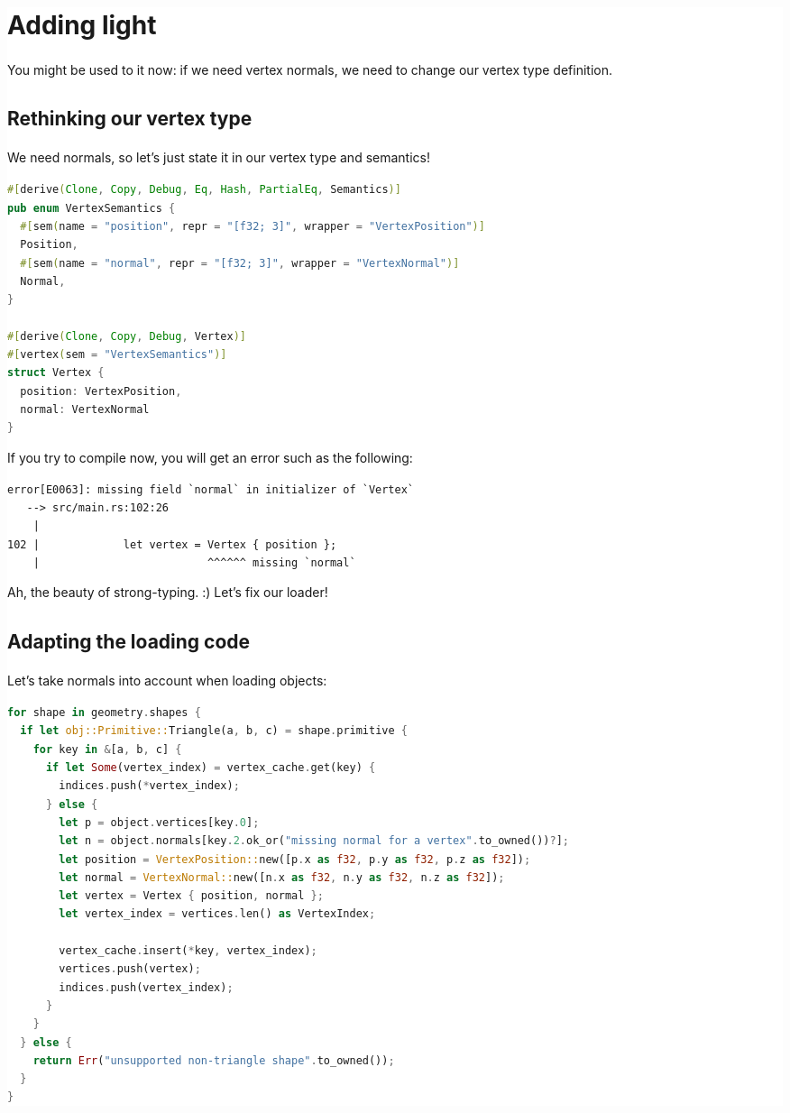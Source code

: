 # Adding light

You might be used to it now: if we need vertex normals, we need to change our vertex type
definition.

## Rethinking our vertex type

We need normals, so let’s just state it in our vertex type and semantics!

```rust
#[derive(Clone, Copy, Debug, Eq, Hash, PartialEq, Semantics)]
pub enum VertexSemantics {
  #[sem(name = "position", repr = "[f32; 3]", wrapper = "VertexPosition")]
  Position,
  #[sem(name = "normal", repr = "[f32; 3]", wrapper = "VertexNormal")]
  Normal,
}

#[derive(Clone, Copy, Debug, Vertex)]
#[vertex(sem = "VertexSemantics")]
struct Vertex {
  position: VertexPosition,
  normal: VertexNormal
}
```

If you try to compile now, you will get an error such as the following:

```
error[E0063]: missing field `normal` in initializer of `Vertex`
   --> src/main.rs:102:26
    |
102 |             let vertex = Vertex { position };
    |                          ^^^^^^ missing `normal`
```

Ah, the beauty of strong-typing. :) Let’s fix our loader!

## Adapting the loading code

Let’s take normals into account when loading objects:

```rust
for shape in geometry.shapes {
  if let obj::Primitive::Triangle(a, b, c) = shape.primitive {
    for key in &[a, b, c] {
      if let Some(vertex_index) = vertex_cache.get(key) {
        indices.push(*vertex_index);
      } else {
        let p = object.vertices[key.0];
        let n = object.normals[key.2.ok_or("missing normal for a vertex".to_owned())?];
        let position = VertexPosition::new([p.x as f32, p.y as f32, p.z as f32]);
        let normal = VertexNormal::new([n.x as f32, n.y as f32, n.z as f32]);
        let vertex = Vertex { position, normal };
        let vertex_index = vertices.len() as VertexIndex;

        vertex_cache.insert(*key, vertex_index);
        vertices.push(vertex);
        indices.push(vertex_index);
      }
    }
  } else {
    return Err("unsupported non-triangle shape".to_owned());
  }
}
```

[luminance]: https://crates.io/crates/luminance
[luminance-derive]: https://crates.io/crates/luminance-derive
[`Vertex`]: https://docs.rs/luminance/latest/luminance/vertex/trait.Vertex.html
[`Semantics`]: https://docs.rs/luminance/latest/luminance/vertex/trait.Semantics.html
[`Tess`]: https://docs.rs/luminance/latest/luminance/tess/struct.Tess.html
[`TessBuilder`]: https://docs.rs/luminance/latest/luminance/tess/struct.TessBuilder.html
[`Mode`]: https://docs.rs/luminance/latest/luminance/tess/enum.Mode.html
[`Pipeline`]: https://docs.rs/luminance/latest/luminance/pipeline/struct.Pipeline.html
[`ShadingGate`]: https://docs.rs/luminance/latest/luminance/pipeline/struct.ShadingGate.html
[`ShadingGate::shade`]: https://docs.rs/luminance/latest/luminance/pipeline/struct.ShadingGate.html#method.shade
[`VertexShader`]: https://docs.rs/luminance/latest/luminance/shader/stage/enum.Type.html#variant.VertexShader
[`FragmentShader`]: https://docs.rs/luminance/latest/luminance/shader/stage/enum.Type.html#variant.FragmentShader
[`Program`]: https://docs.rs/luminance/latest/luminance/shader/program/struct.Program.html
[`RenderGate`]: https://docs.rs/luminance/latest/luminance/pipeline/struct.RenderGate.html
[`TessGate`]: https://docs.rs/luminance/latest/luminance/pipeline/struct.TessGate.html
[Wavefront .obj]: https://en.wikipedia.org/wiki/Wavefront_.obj_file
[wavefront_obj]: https://crates.io/crates/wavefront_obj
[cgmath]: https://crates.io/crates/cgmath
[linear algebra]: https://en.wikipedia.org/wiki/Linear_algebra
[shearing]: https://en.wikipedia.org/wiki/Shear_matrix
[normalized]: http://mathworld.wolfram.com/NormalizedVector.html
[right-handed system]: https://en.wikipedia.org/wiki/Right-hand_rule
[uniform interfaces]: https://docs.rs/luminance/latest/luminance/shader/program/trait.UniformInterface.html
[`Uniform`]: https://docs.rs/luminance/latest/luminance/shader/program/struct.Uniform.html
[`Uniform::update`]: https://docs.rs/luminance/latest/luminance/shader/program/struct.Uniform.html#method.update
[`UniformInterface`]: https://docs.rs/luminance/latest/luminance/shader/program/trait.UniformInterface.html
[contravariant]: https://en.wikipedia.org/wiki/Functor#Covariance_and_contravariance
[`ProgramInterface`]: https://docs.rs/luminance/latest/luminance/shader/program/struct.ProgramInterface.html
[`M44`]: https://docs.rs/luminance/latest/luminance/linear/type.M44.html
[Phong]: https://en.wikipedia.org/wiki/Phong_shading
[try-guard]: https://crates.io/crates/try-guard